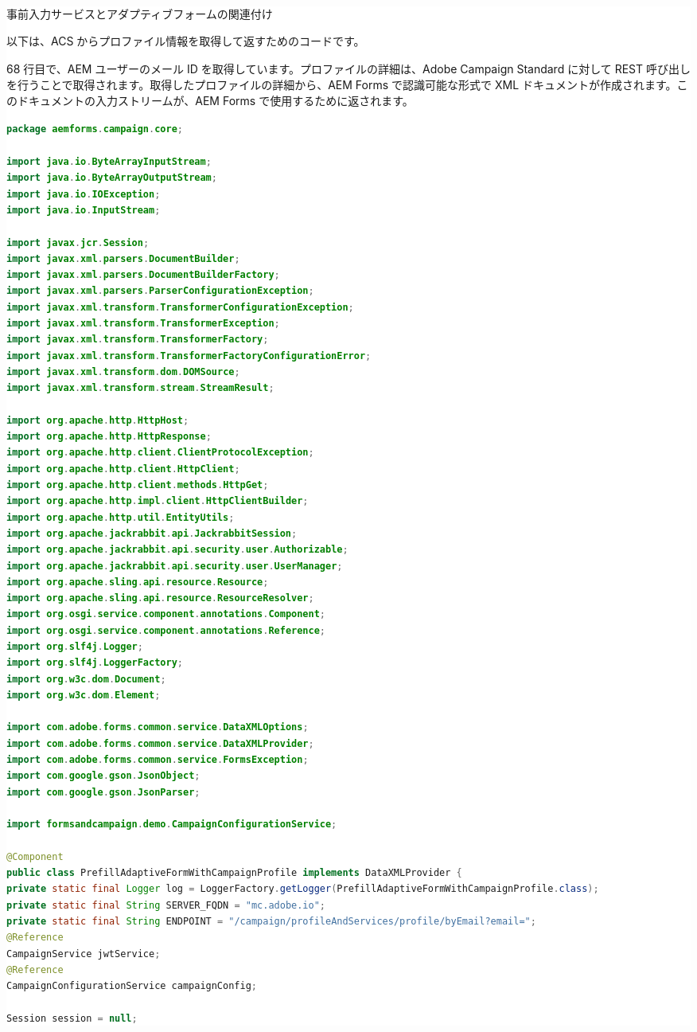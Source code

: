 事前入力サービスとアダプティブフォームの関連付け

以下は、ACS からプロファイル情報を取得して返すためのコードです。

68 行目で、AEM ユーザーのメール ID を取得しています。プロファイルの詳細は、Adobe Campaign Standard に対して REST 呼び出しを行うことで取得されます。取得したプロファイルの詳細から、AEM Forms で認識可能な形式で XML ドキュメントが作成されます。このドキュメントの入力ストリームが、AEM Forms で使用するために返されます。

```java
package aemforms.campaign.core;

import java.io.ByteArrayInputStream;
import java.io.ByteArrayOutputStream;
import java.io.IOException;
import java.io.InputStream;

import javax.jcr.Session;
import javax.xml.parsers.DocumentBuilder;
import javax.xml.parsers.DocumentBuilderFactory;
import javax.xml.parsers.ParserConfigurationException;
import javax.xml.transform.TransformerConfigurationException;
import javax.xml.transform.TransformerException;
import javax.xml.transform.TransformerFactory;
import javax.xml.transform.TransformerFactoryConfigurationError;
import javax.xml.transform.dom.DOMSource;
import javax.xml.transform.stream.StreamResult;

import org.apache.http.HttpHost;
import org.apache.http.HttpResponse;
import org.apache.http.client.ClientProtocolException;
import org.apache.http.client.HttpClient;
import org.apache.http.client.methods.HttpGet;
import org.apache.http.impl.client.HttpClientBuilder;
import org.apache.http.util.EntityUtils;
import org.apache.jackrabbit.api.JackrabbitSession;
import org.apache.jackrabbit.api.security.user.Authorizable;
import org.apache.jackrabbit.api.security.user.UserManager;
import org.apache.sling.api.resource.Resource;
import org.apache.sling.api.resource.ResourceResolver;
import org.osgi.service.component.annotations.Component;
import org.osgi.service.component.annotations.Reference;
import org.slf4j.Logger;
import org.slf4j.LoggerFactory;
import org.w3c.dom.Document;
import org.w3c.dom.Element;

import com.adobe.forms.common.service.DataXMLOptions;
import com.adobe.forms.common.service.DataXMLProvider;
import com.adobe.forms.common.service.FormsException;
import com.google.gson.JsonObject;
import com.google.gson.JsonParser;

import formsandcampaign.demo.CampaignConfigurationService;

@Component
public class PrefillAdaptiveFormWithCampaignProfile implements DataXMLProvider {
private static final Logger log = LoggerFactory.getLogger(PrefillAdaptiveFormWithCampaignProfile.class);
private static final String SERVER_FQDN = "mc.adobe.io";
private static final String ENDPOINT = "/campaign/profileAndServices/profile/byEmail?email=";
@Reference
CampaignService jwtService;
@Reference
CampaignConfigurationService campaignConfig;

Session session = null;
```